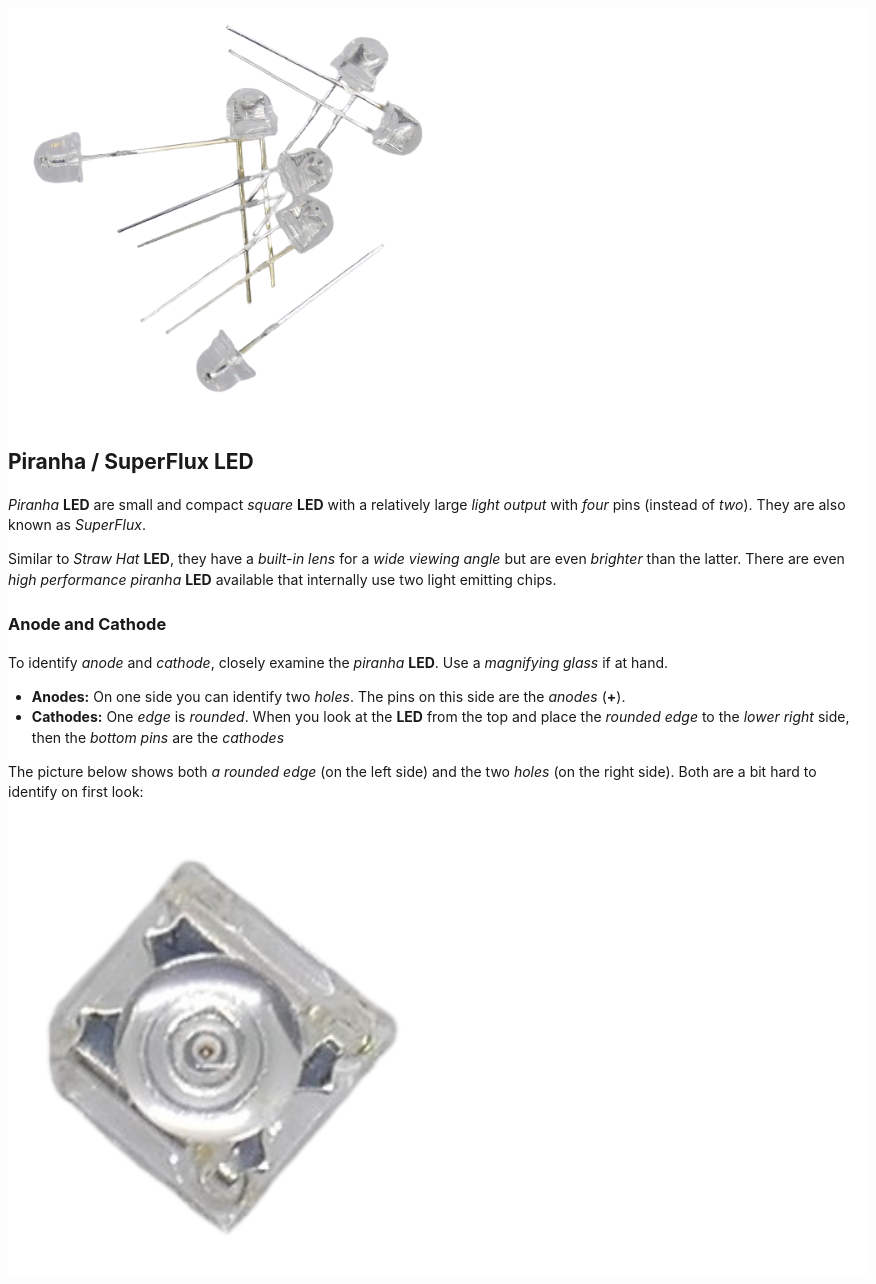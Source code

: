 <img src="images/led_strawhat_multiple_top_t.png" width="50%" height="50%" />


## Piranha / SuperFlux LED

*Piranha* **LED** are small and compact *square* **LED** with a relatively large *light output* with *four* pins (instead of *two*). They are also known as *SuperFlux*.

Similar to *Straw Hat* **LED**, they have a *built-in lens* for a *wide viewing angle* but are even *brighter* than the latter. There are even *high performance piranha* **LED** available that internally use two light emitting chips.

### Anode and Cathode

To identify *anode* and *cathode*, closely examine the *piranha* **LED**. Use a *magnifying glass* if at hand.

* **Anodes:** On one side you can identify two *holes*. The pins on this side are the *anodes* (**+**).
* **Cathodes:** One *edge* is *rounded*. When you look at the **LED** from the top and place the *rounded edge* to the *lower right* side, then the *bottom pins* are the *cathodes*

The picture below shows both *a rounded edge* (on the left side) and the two *holes* (on the right side). Both are a bit hard to identify on first look:

<img src="images/led_piranha_edge_and_hole_t.png" width="50%" height="50%" />
